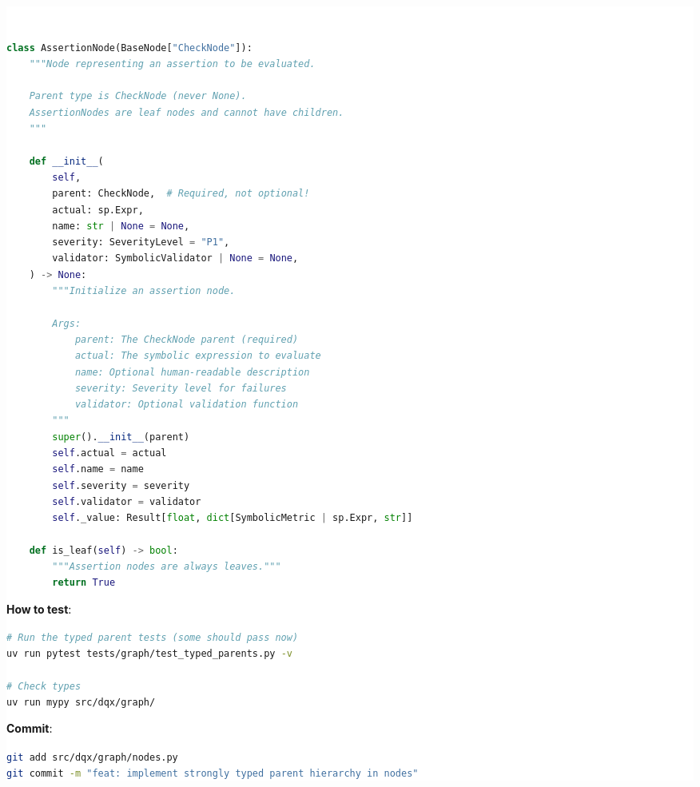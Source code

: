 ```python


class AssertionNode(BaseNode["CheckNode"]):
    """Node representing an assertion to be evaluated.

    Parent type is CheckNode (never None).
    AssertionNodes are leaf nodes and cannot have children.
    """

    def __init__(
        self,
        parent: CheckNode,  # Required, not optional!
        actual: sp.Expr,
        name: str | None = None,
        severity: SeverityLevel = "P1",
        validator: SymbolicValidator | None = None,
    ) -> None:
        """Initialize an assertion node.

        Args:
            parent: The CheckNode parent (required)
            actual: The symbolic expression to evaluate
            name: Optional human-readable description
            severity: Severity level for failures
            validator: Optional validation function
        """
        super().__init__(parent)
        self.actual = actual
        self.name = name
        self.severity = severity
        self.validator = validator
        self._value: Result[float, dict[SymbolicMetric | sp.Expr, str]]

    def is_leaf(self) -> bool:
        """Assertion nodes are always leaves."""
        return True
```

**How to test**:
```bash
# Run the typed parent tests (some should pass now)
uv run pytest tests/graph/test_typed_parents.py -v

# Check types
uv run mypy src/dqx/graph/
```

**Commit**:
```bash
git add src/dqx/graph/nodes.py
git commit -m "feat: implement strongly typed parent hierarchy in nodes"
```
